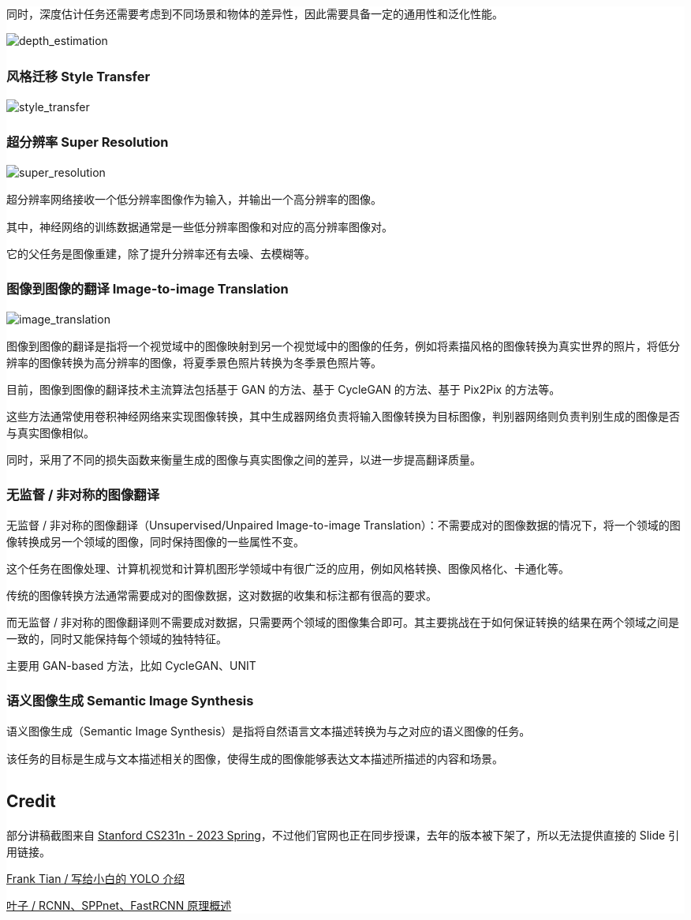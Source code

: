 同时，深度估计任务还需要考虑到不同场景和物体的差异性，因此需要具备一定的通用性和泛化性能。

![depth_estimation](https://cdn.arthals.ink/bed/2024/04/depth_estimation-a63962671ed7a79c360abddd43581459.png)

### 风格迁移 Style Transfer

![style_transfer](https://cdn.arthals.ink/bed/2024/04/style_transfer-c1ccccea329712c52233892d10a265e0.png)

### 超分辨率 Super Resolution

![super_resolution](https://cdn.arthals.ink/bed/2024/04/super_resolution-2a7744d78159e30cb53b98d2cd2188e1.png)

超分辨率网络接收一个低分辨率图像作为输入，并输出一个高分辨率的图像。

其中，神经网络的训练数据通常是一些低分辨率图像和对应的高分辨率图像对。

它的父任务是图像重建，除了提升分辨率还有去噪、去模糊等。

### 图像到图像的翻译 Image-to-image Translation

![image_translation](https://cdn.arthals.ink/bed/2024/04/image_translation-ebb514278d4765fe60df986f39dd973b.png)

图像到图像的翻译是指将一个视觉域中的图像映射到另一个视觉域中的图像的任务，例如将素描风格的图像转换为真实世界的照片，将低分辨率的图像转换为高分辨率的图像，将夏季景色照片转换为冬季景色照片等。

目前，图像到图像的翻译技术主流算法包括基于 GAN 的方法、基于 CycleGAN 的方法、基于 Pix2Pix 的方法等。

这些方法通常使用卷积神经网络来实现图像转换，其中生成器网络负责将输入图像转换为目标图像，判别器网络则负责判别生成的图像是否与真实图像相似。

同时，采用了不同的损失函数来衡量生成的图像与真实图像之间的差异，以进一步提高翻译质量。

### 无监督 / 非对称的图像翻译

无监督 / 非对称的图像翻译（Unsupervised/Unpaired Image-to-image Translation）：不需要成对的图像数据的情况下，将一个领域的图像转换成另一个领域的图像，同时保持图像的一些属性不变。

这个任务在图像处理、计算机视觉和计算机图形学领域中有很广泛的应用，例如风格转换、图像风格化、卡通化等。

传统的图像转换方法通常需要成对的图像数据，这对数据的收集和标注都有很高的要求。

而无监督 / 非对称的图像翻译则不需要成对数据，只需要两个领域的图像集合即可。其主要挑战在于如何保证转换的结果在两个领域之间是一致的，同时又能保持每个领域的独特特征。

主要用 GAN-based 方法，比如 CycleGAN、UNIT

### 语义图像生成 Semantic Image Synthesis

语义图像生成（Semantic Image Synthesis）是指将自然语言文本描述转换为与之对应的语义图像的任务。

该任务的目标是生成与文本描述相关的图像，使得生成的图像能够表达文本描述所描述的内容和场景。

## Credit

部分讲稿截图来自 [Stanford CS231n - 2023 Spring](https://cs231n.stanford.edu/schedule.html)，不过他们官网也正在同步授课，去年的版本被下架了，所以无法提供直接的 Slide 引用链接。

[Frank Tian / 写给小白的 YOLO 介绍](https://zhuanlan.zhihu.com/p/94986199)

[叶子 / RCNN、SPPnet、FastRCNN 原理概述](https://zhuanlan.zhihu.com/p/141957184)
